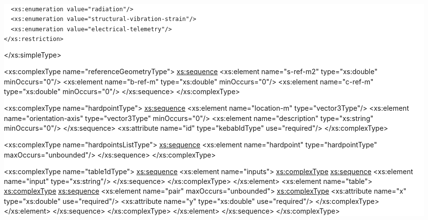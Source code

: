       <xs:enumeration value="radiation"/>
      <xs:enumeration value="structural-vibration-strain"/>
      <xs:enumeration value="electrical-telemetry"/>
    </xs:restriction>
  </xs:simpleType>

  

  <xs:complexType name="referenceGeometryType">
    <xs:sequence>
      <xs:element name="s-ref-m2" type="xs:double" minOccurs="0"/>
      <xs:element name="b-ref-m" type="xs:double" minOccurs="0"/>
      <xs:element name="c-ref-m" type="xs:double" minOccurs="0"/>
    </xs:sequence>
  </xs:complexType>

  <xs:complexType name="hardpointType">
    <xs:sequence>
      <xs:element name="location-m" type="vector3Type"/>
      <xs:element name="orientation-axis" type="vector3Type" minOccurs="0"/>
      <xs:element name="description" type="xs:string" minOccurs="0"/>
    </xs:sequence>
    <xs:attribute name="id" type="kebabIdType" use="required"/>
  </xs:complexType>

  <xs:complexType name="hardpointsListType">
    <xs:sequence>
      <xs:element name="hardpoint" type="hardpointType" maxOccurs="unbounded"/>
    </xs:sequence>
  </xs:complexType>

  
  <xs:complexType name="table1dType">
    <xs:sequence>
      <xs:element name="inputs">
        <xs:complexType>
          <xs:sequence>
            <xs:element name="input" type="xs:string"/>
          </xs:sequence>
        </xs:complexType>
      </xs:element>
      <xs:element name="table">
        <xs:complexType>
          <xs:sequence>
            <xs:element name="pair" maxOccurs="unbounded">
              <xs:complexType>
                <xs:attribute name="x" type="xs:double" use="required"/>
                <xs:attribute name="y" type="xs:double" use="required"/>
              </xs:complexType>
            </xs:element>
          </xs:sequence>
        </xs:complexType>
      </xs:element>
    </xs:sequence>
  </xs:complexType>
